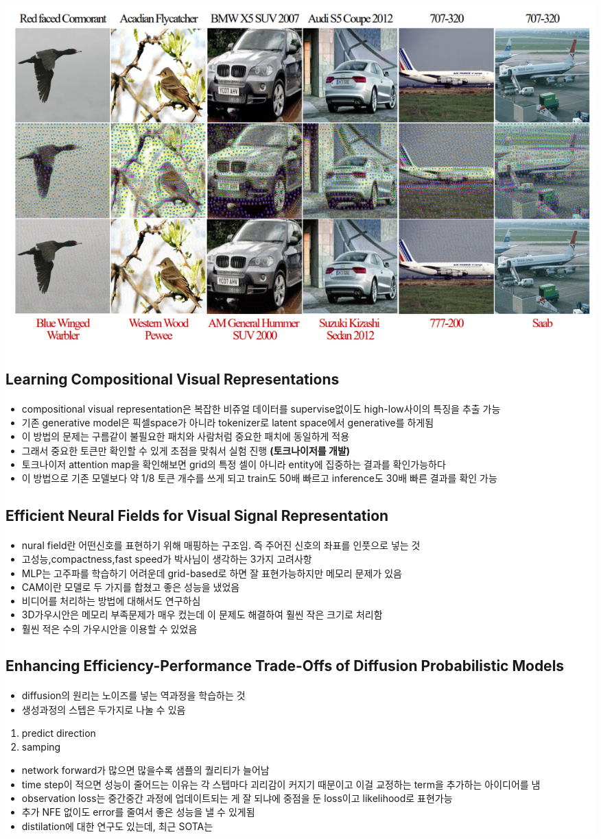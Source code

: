 ![alt text](image-9.png)

## Learning Compositional Visual Representations
- compositional visual representation은 복잡한 비쥬얼 데이터를 supervise없이도 high-low사이의 특징을 추출 가능
- 기존 generative model은 픽셀space가 아니라 tokenizer로 latent space에서 generative를 하게됨
- 이 방법의 문제는 구름같이 불필요한 패치와 사람처럼 중요한 패치에 동일하게 적용
- 그래서 중요한 토큰만 확인할 수 있게 초점을 맞춰서 실험 진행
**(토크나이저를 개발)**
- 토크나이저 attention map을 확인해보면 grid의 특정 셀이 아니라 entity에 집중하는 결과를 확인가능하다
- 이 방법으로 기존 모델보다 약 1/8 토큰 개수를 쓰게 되고 train도 50배 빠르고 inference도 30배 빠른 결과를 확인 가능

## Efficient Neural Fields for Visual Signal Representation
- nural field란 어떤신호를 표현하기 위해 매핑하는 구조임. 즉 주어진 신호의 좌표를 인풋으로 넣는 것
- 고성능,compactness,fast speed가 박사님이 생각하는 3가지 고려사항
- MLP는 고주파를 학습하기 어려운데 grid-based로 하면 잘 표현가능하지만 메모리 문제가 있음
- CAM이란 모델로 두 가지를 합쳤고 좋은 성능을 냈었음
- 비디어를 처리하는 방법에 대해서도 연구하심
- 3D가우시안은 메모리 부족문제가 매우 컸는데 이 문제도 해결하여 훨씬 작은 크기로 처리함
- 훨씬 적은 수의 가우시안을 이용할 수 있었음

## Enhancing Efficiency-Performance Trade-Offs of Diffusion Probabilistic Models
- diffusion의 원리는 노이즈를 넣는 역과정을 학습하는 것
- 생성과정의 스텝은 두가지로 나눌 수 있음
1. predict direction
2. samping
- network forward가 많으면 많을수록 샘플의 퀄리티가 늘어남
- time step이 적으면 성능이 줄어드는 이유는 각 스텝마다 괴리감이 커지기 때문이고 이걸 교정하는 term을 추가하는 아이디어를 냄
- observation loss는 중간중간 과정에 업데이트되는 게 잘 되냐에 중점을 둔 loss이고 likelihood로 표현가능
- 추가 NFE 없이도 error를 줄여서 좋은 성능을 낼 수 있게됨
- distilation에 대한 연구도 있는데, 최근 SOTA는 
